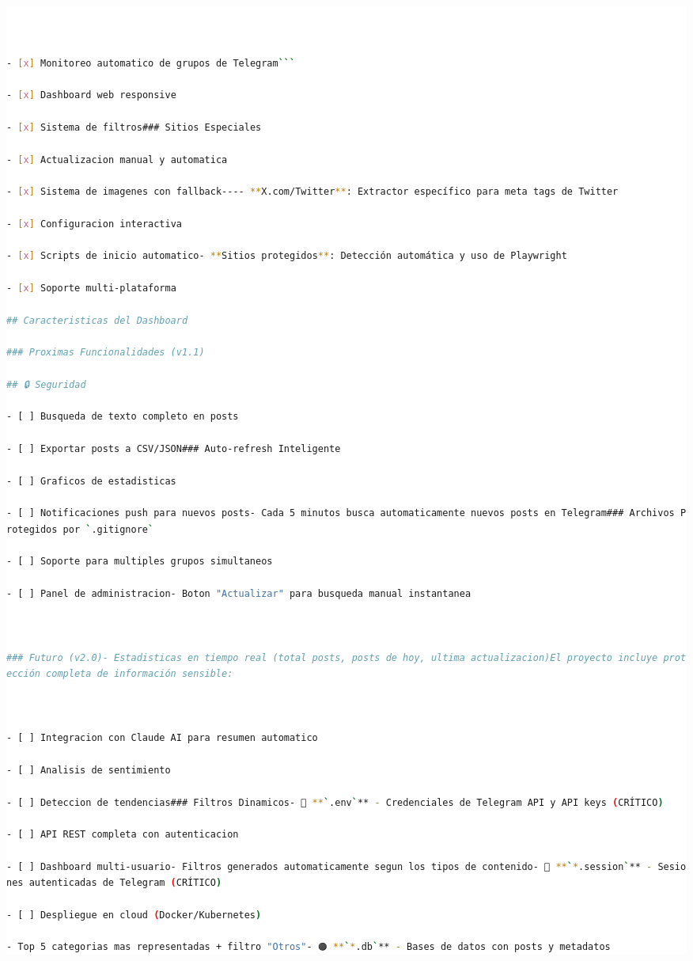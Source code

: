 ```bash



- [x] Monitoreo automatico de grupos de Telegram```

- [x] Dashboard web responsive

- [x] Sistema de filtros### Sitios Especiales

- [x] Actualizacion manual y automatica

- [x] Sistema de imagenes con fallback---- **X.com/Twitter**: Extractor específico para meta tags de Twitter

- [x] Configuracion interactiva

- [x] Scripts de inicio automatico- **Sitios protegidos**: Detección automática y uso de Playwright

- [x] Soporte multi-plataforma

## Caracteristicas del Dashboard

### Proximas Funcionalidades (v1.1)

## 🔒 Seguridad

- [ ] Busqueda de texto completo en posts

- [ ] Exportar posts a CSV/JSON### Auto-refresh Inteligente

- [ ] Graficos de estadisticas

- [ ] Notificaciones push para nuevos posts- Cada 5 minutos busca automaticamente nuevos posts en Telegram### Archivos Protegidos por `.gitignore`

- [ ] Soporte para multiples grupos simultaneos

- [ ] Panel de administracion- Boton "Actualizar" para busqueda manual instantanea



### Futuro (v2.0)- Estadisticas en tiempo real (total posts, posts de hoy, ultima actualizacion)El proyecto incluye protección completa de información sensible:



- [ ] Integracion con Claude AI para resumen automatico

- [ ] Analisis de sentimiento

- [ ] Deteccion de tendencias### Filtros Dinamicos- 🔴 **`.env`** - Credenciales de Telegram API y API keys (CRÍTICO)

- [ ] API REST completa con autenticacion

- [ ] Dashboard multi-usuario- Filtros generados automaticamente segun los tipos de contenido- 🔴 **`*.session`** - Sesiones autenticadas de Telegram (CRÍTICO)

- [ ] Despliegue en cloud (Docker/Kubernetes)

- Top 5 categorias mas representadas + filtro "Otros"- 🟠 **`*.db`** - Bases de datos con posts y metadatos

```